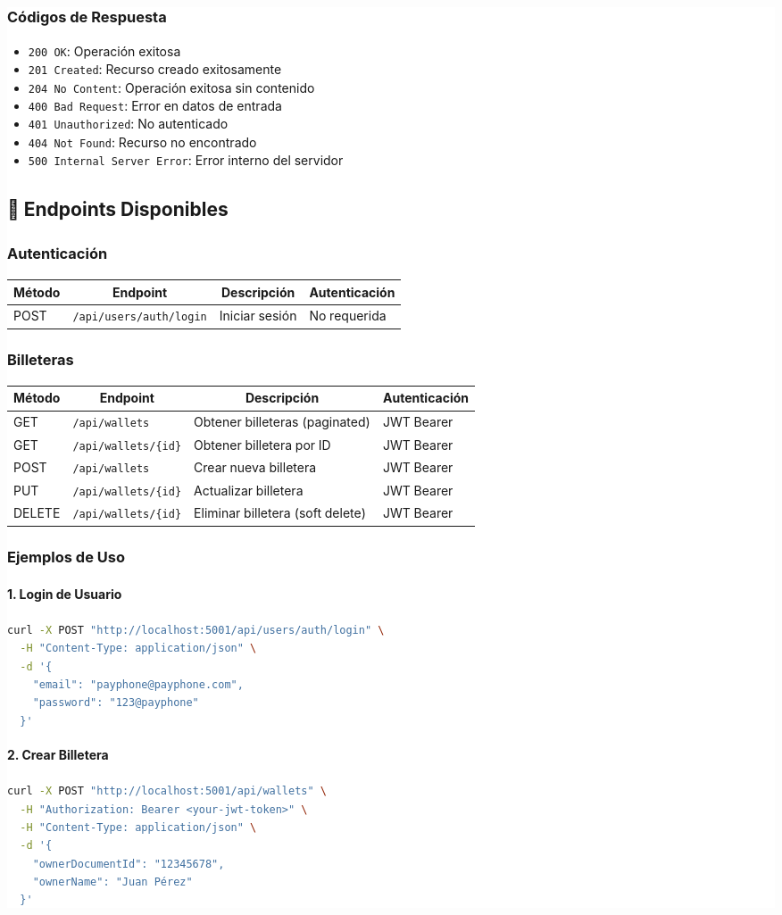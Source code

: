 ### Códigos de Respuesta

- `200 OK`: Operación exitosa
- `201 Created`: Recurso creado exitosamente
- `204 No Content`: Operación exitosa sin contenido
- `400 Bad Request`: Error en datos de entrada
- `401 Unauthorized`: No autenticado
- `404 Not Found`: Recurso no encontrado
- `500 Internal Server Error`: Error interno del servidor

## 🔗 Endpoints Disponibles

### Autenticación

| Método | Endpoint | Descripción | Autenticación |
|--------|----------|-------------|---------------|
| POST | `/api/users/auth/login` | Iniciar sesión | No requerida |

### Billeteras

| Método | Endpoint | Descripción | Autenticación |
|--------|----------|-------------|---------------|
| GET | `/api/wallets` | Obtener billeteras (paginated) | JWT Bearer |
| GET | `/api/wallets/{id}` | Obtener billetera por ID | JWT Bearer |
| POST | `/api/wallets` | Crear nueva billetera | JWT Bearer |
| PUT | `/api/wallets/{id}` | Actualizar billetera | JWT Bearer |
| DELETE | `/api/wallets/{id}` | Eliminar billetera (soft delete) | JWT Bearer |

### Ejemplos de Uso

#### 1. Login de Usuario
```bash
curl -X POST "http://localhost:5001/api/users/auth/login" \
  -H "Content-Type: application/json" \
  -d '{
    "email": "payphone@payphone.com",
    "password": "123@payphone"
  }'
```

#### 2. Crear Billetera
```bash
curl -X POST "http://localhost:5001/api/wallets" \
  -H "Authorization: Bearer <your-jwt-token>" \
  -H "Content-Type: application/json" \
  -d '{
    "ownerDocumentId": "12345678",
    "ownerName": "Juan Pérez"
  }'
```
